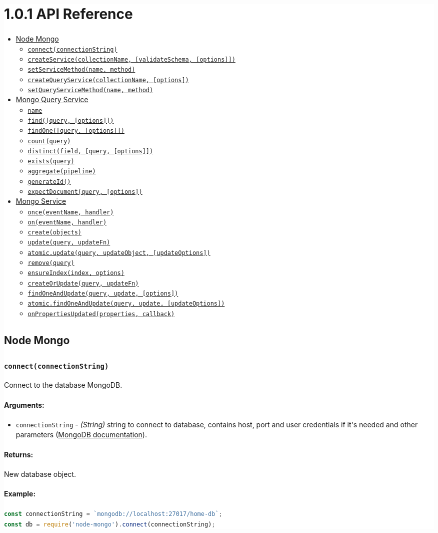 # 1.0.1 API Reference

- [Node Mongo](#nodemongo)
  - [`connect(connectionString)`](#connect-connectionstring)
  - [`createService(collectionName, [validateSchema, [options]])`](#createservicecollectionname-validateschema-options)
  - [`setServiceMethod(name, method)`](#setservicemethodname-method)
  - [`createQueryService(collectionName, [options])`](#createqueryservicecollectionname-options)
  - [`setQueryServiceMethod(name, method)`](#setqueryservicemethodname-method)
- [Mongo Query Service](#mongo-query-service)
  - [`name`](#name)
  - [`find([query, [options]])`](#findquery-options)
  - [`findOne([query, [options]])`](#findonequery-options)
  - [`count(query)`](#countquery)
  - [`distinct(field, [query, [options]])`](#distinctfield-query-options)
  - [`exists(query)`](#existsquery)
  - [`aggregate(pipeline)`](#aggregatepipeline)
  - [`generateId()`](#generateid)
  - [`expectDocument(query, [options])`](#expectdocumentquery-options)
- [Mongo Service](#mongo-service)
  - [`once(eventName, handler)`](#onceeventname-handler)
  - [`on(eventName, handler)`](#oneventname-handler)
  - [`create(objects)`](#createobjects)
  - [`update(query, updateFn)`](#updatequery-updatefn)
  - [`atomic.update(query, updateObject, [updateOptions])`](#atomicupdatequery-updateObject-updateoptions)
  - [`remove(query)`](#removequery)
  - [`ensureIndex(index, options)`](#ensureindexindex-options)
  - [`createOrUpdate(query, updateFn)`](#createorupdatequery-updatefn)
  - [`findOneAndUpdate(query, update, [options])`](#findoneandupdatequery-update-options)
  - [`atomic.findOneAndUpdate(query, update, [updateOptions])`](#atomicfindoneandupdatequery-update-updateoptions)
  - [`onPropertiesUpdated(properties, callback)`](#onpropertiesupdatedproperties-callback)

## Node Mongo

### `connect(connectionString)`

Connect to the database MongoDB.

#### Arguments:
- `connectionString` - *(String)* string to connect to database, contains host, port and user credentials if it's needed and other parameters ([MongoDB documentation](https://docs.mongodb.com/manual/reference/connection-string/)).

#### Returns:
New database object.

#### Example:
```javascript
const connectionString = `mongodb://localhost:27017/home-db`;
const db = require('node-mongo').connect(connectionString);
```
